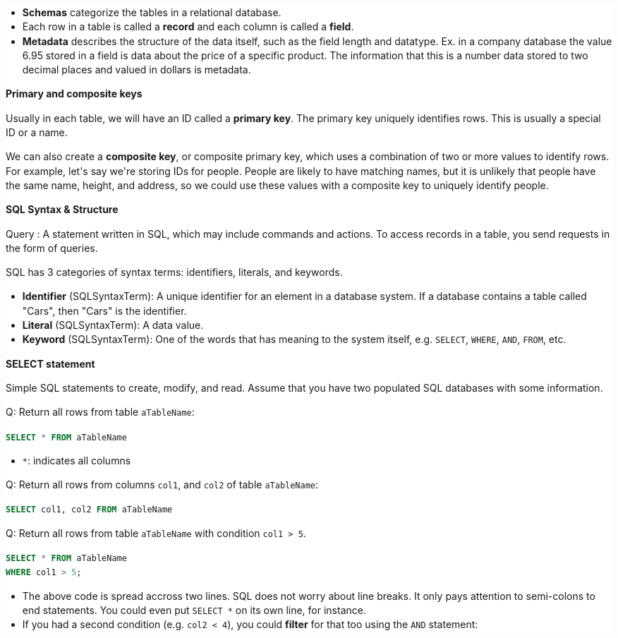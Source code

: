 * **Schemas** categorize the tables in a relational database.
* Each row in a table is called a **record** and each column is called a **field**.
* **Metadata** describes the structure of the data itself, such as the field length and datatype. Ex. in a company database the value 6.95 stored in a field is data about the price of a specific product. The information that this is a number data stored to two decimal places and valued in dollars is metadata.

**Primary and composite keys**

Usually in each table, we will have an ID called a **primary key**. The primary key uniquely identifies rows. This is usually a special ID or a name.

We can also create a **composite key**, or composite primary key, which uses a combination of two or more values to identify rows. For example, let's say we're storing IDs for people. People are likely to have matching names, but it is unlikely that people have the same name, height, and address, so we could use these values with a composite key to uniquely identify people.

**SQL Syntax & Structure**

Query : A statement written in SQL, which may include commands and actions. To access records in a table, you send requests in the form of queries.

SQL has 3 categories of syntax terms: identifiers, literals, and keywords.

* **Identifier** (SQLSyntaxTerm): A unique identifier for an element in a database system. If a database contains a table called "Cars", then "Cars" is the identifier.
* **Literal** (SQLSyntaxTerm): A data value.
* **Keyword** (SQLSyntaxTerm): One of the words that has meaning to the system itself, e.g. `SELECT`, `WHERE`, `AND`, `FROM`, etc.

**SELECT statement**

Simple SQL statements to create, modify, and read. Assume that you have two populated SQL databases with some information.

Q: Return all rows from table `aTableName`:

```sql
SELECT * FROM aTableName
```

* `*`: indicates all columns

Q: Return all rows from columns `col1`, and `col2` of table `aTableName`:

```sql
SELECT col1, col2 FROM aTableName
```

Q: Return all rows from table `aTableName` with condition `col1 > 5`.

```sql
SELECT * FROM aTableName
WHERE col1 > 5;
```

* The above code is spread accross two lines. SQL does not worry about line breaks. It only pays attention to semi-colons to end statements. You could even put `SELECT *` on its own line, for instance.
*   If you had a second condition (e.g. `col2 < 4`), you could **filter** for that too using the `AND` statement:

